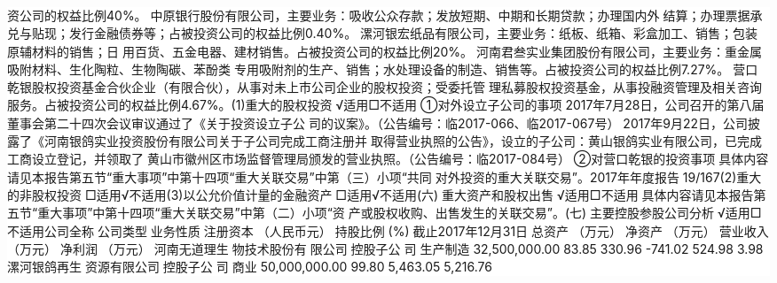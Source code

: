 资公司的权益比例40%。
中原银行股份有限公司，主要业务：吸收公众存款；发放短期、中期和长期贷款；办理国内外
结算；办理票据承兑与贴现；发行金融债券等；占被投资公司的权益比例0.40%。
漯河银宏纸品有限公司，主要业务：纸板、纸箱、彩盒加工、销售；包装原辅材料的销售；日
用百货、五金电器、建材销售。占被投资公司的权益比例20%。
河南君叁实业集团股份有限公司，主要业务：重金属吸附材料、生化陶粒、生物陶碳、苯酚类
专用吸附剂的生产、销售；水处理设备的制造、销售等。占被投资公司的权益比例7.27%。
营口乾银股权投资基金合伙企业（有限合伙），从事对未上市公司企业的股权投资；受委托管
理私募股权投资基金，从事投融资管理及相关咨询服务。占被投资公司的权益比例4.67%。(1)重大的股权投资
√适用□不适用
①对外设立子公司的事项
2017年7月28日，公司召开的第八届董事会第二十四次会议审议通过了《关于投资设立子公
司的议案》。（公告编号：临2017-066、临2017-067号）
2017年9月22日，公司披露了《河南银鸽实业投资股份有限公司关于子公司完成工商注册并
取得营业执照的公告》，设立的子公司：黄山银鸽实业有限公司，已完成工商设立登记，并领取了
黄山市徽州区市场监督管理局颁发的营业执照。（公告编号：临2017-084号）
②对营口乾银的投资事项
具体内容请见本报告第五节“重大事项”中第十四项“重大关联交易”中第（三）小项“共同
对外投资的重大关联交易”。2017年年度报告
19/167(2)重大的非股权投资
□适用√不适用(3)以公允价值计量的金融资产
□适用√不适用(六)
重大资产和股权出售
√适用□不适用
具体内容请见本报告第五节“重大事项”中第十四项“重大关联交易”中第（二）小项“资
产或股权收购、出售发生的关联交易”。(七)
主要控股参股公司分析
√适用□不适用公司全称
公司类型
业务性质
注册资本
（人民币元）
持股比例
(%)
截止2017年12月31日
总资产
（万元）
净资产
（万元）
营业收入
（万元）
净利润
（万元）
河南无道理生
物技术股份有
限公司
控股子公
司
生产制造
32,500,000.00
83.85
330.96
-741.02
524.98
3.98
漯河银鸽再生
资源有限公司
控股子公
司
商业
50,000,000.00
99.80
5,463.05
5,216.76